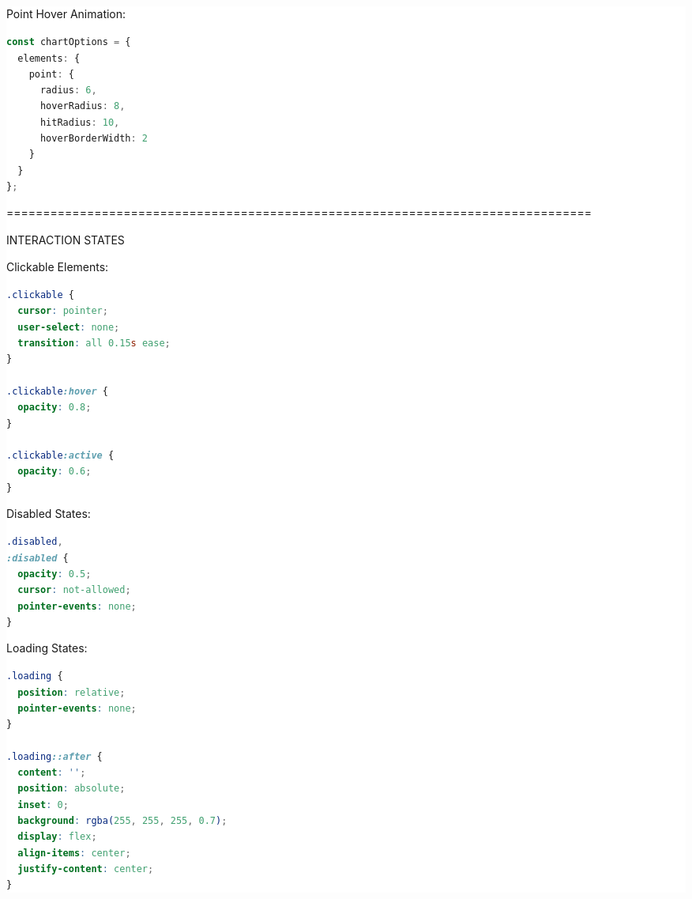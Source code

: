 Point Hover Animation:
```typescript
const chartOptions = {
  elements: {
    point: {
      radius: 6,
      hoverRadius: 8,
      hitRadius: 10,
      hoverBorderWidth: 2
    }
  }
};
```

================================================================================

INTERACTION STATES

Clickable Elements:
```css
.clickable {
  cursor: pointer;
  user-select: none;
  transition: all 0.15s ease;
}

.clickable:hover {
  opacity: 0.8;
}

.clickable:active {
  opacity: 0.6;
}
```

Disabled States:
```css
.disabled,
:disabled {
  opacity: 0.5;
  cursor: not-allowed;
  pointer-events: none;
}
```

Loading States:
```css
.loading {
  position: relative;
  pointer-events: none;
}

.loading::after {
  content: '';
  position: absolute;
  inset: 0;
  background: rgba(255, 255, 255, 0.7);
  display: flex;
  align-items: center;
  justify-content: center;
}
```
